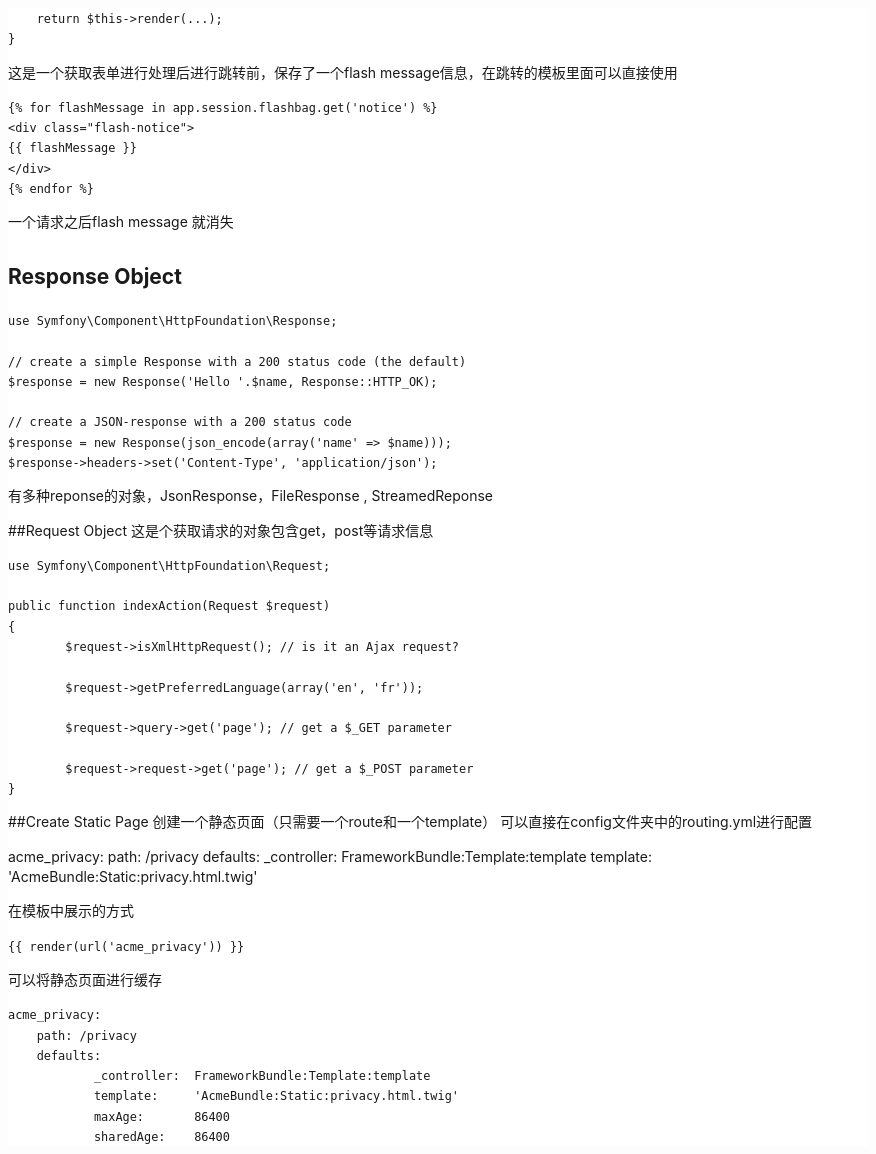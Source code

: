         return $this->render(...);
    }

这是一个获取表单进行处理后进行跳转前，保存了一个flash message信息，在跳转的模板里面可以直接使用 

    {% for flashMessage in app.session.flashbag.get('notice') %}
    <div class="flash-notice">
    {{ flashMessage }}
    </div>
    {% endfor %}

一个请求之后flash message 就消失

## Response Object
    use Symfony\Component\HttpFoundation\Response;

    // create a simple Response with a 200 status code (the default)
    $response = new Response('Hello '.$name, Response::HTTP_OK);

    // create a JSON-response with a 200 status code
    $response = new Response(json_encode(array('name' => $name)));
    $response->headers->set('Content-Type', 'application/json');

有多种reponse的对象，JsonResponse，FileResponse , StreamedReponse


##Request Object
这是个获取请求的对象包含get，post等请求信息

    use Symfony\Component\HttpFoundation\Request;

    public function indexAction(Request $request)
    {
            $request->isXmlHttpRequest(); // is it an Ajax request?

            $request->getPreferredLanguage(array('en', 'fr'));

            $request->query->get('page'); // get a $_GET parameter

            $request->request->get('page'); // get a $_POST parameter
    }

##Create Static Page
创建一个静态页面（只需要一个route和一个template）
可以直接在config文件夹中的routing.yml进行配置
  
  acme_privacy:
        path: /privacy
        defaults:
            _controller: FrameworkBundle:Template:template
            template:    'AcmeBundle:Static:privacy.html.twig'

在模板中展示的方式

    {{ render(url('acme_privacy')) }}

可以将静态页面进行缓存

    acme_privacy:
        path: /privacy
        defaults:
                _controller:  FrameworkBundle:Template:template
                template:     'AcmeBundle:Static:privacy.html.twig'
                maxAge:       86400
                sharedAge:    86400
